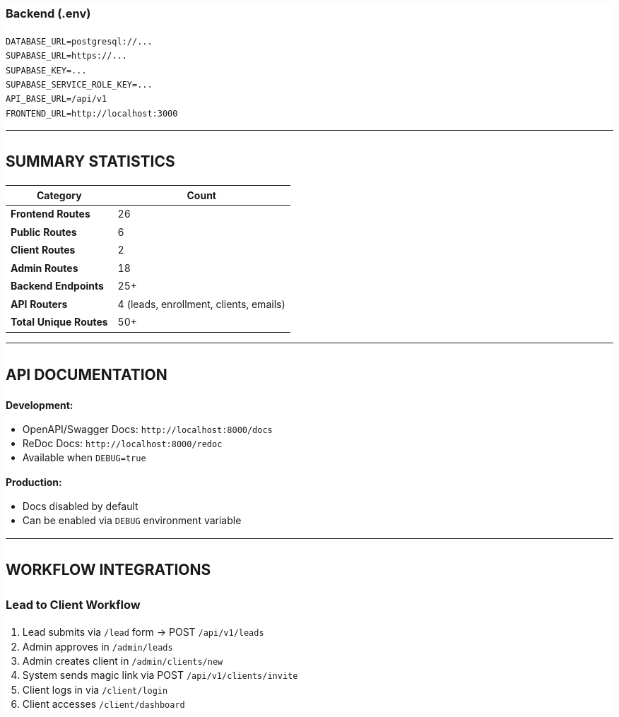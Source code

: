 ### Backend (.env)
```
DATABASE_URL=postgresql://...
SUPABASE_URL=https://...
SUPABASE_KEY=...
SUPABASE_SERVICE_ROLE_KEY=...
API_BASE_URL=/api/v1
FRONTEND_URL=http://localhost:3000
```

---

## SUMMARY STATISTICS

| Category | Count |
|----------|-------|
| **Frontend Routes** | 26 |
| **Public Routes** | 6 |
| **Client Routes** | 2 |
| **Admin Routes** | 18 |
| **Backend Endpoints** | 25+ |
| **API Routers** | 4 (leads, enrollment, clients, emails) |
| **Total Unique Routes** | 50+ |

---

## API DOCUMENTATION

**Development:**
- OpenAPI/Swagger Docs: `http://localhost:8000/docs`
- ReDoc Docs: `http://localhost:8000/redoc`
- Available when `DEBUG=true`

**Production:**
- Docs disabled by default
- Can be enabled via `DEBUG` environment variable

---

## WORKFLOW INTEGRATIONS

### Lead to Client Workflow
1. Lead submits via `/lead` form → POST `/api/v1/leads`
2. Admin approves in `/admin/leads`
3. Admin creates client in `/admin/clients/new`
4. System sends magic link via POST `/api/v1/clients/invite`
5. Client logs in via `/client/login`
6. Client accesses `/client/dashboard`

